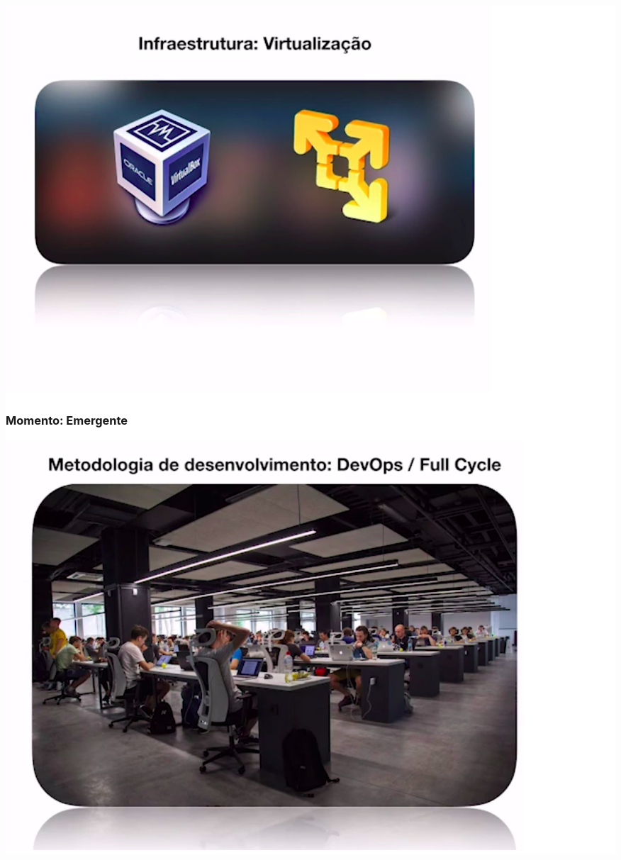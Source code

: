 ![Infra - Virtualização](virtualizacao.png)

### Momento: Emergente

![Metodologia de Desenvolvimento DevOps & FullCycle](full-cycle.png)
